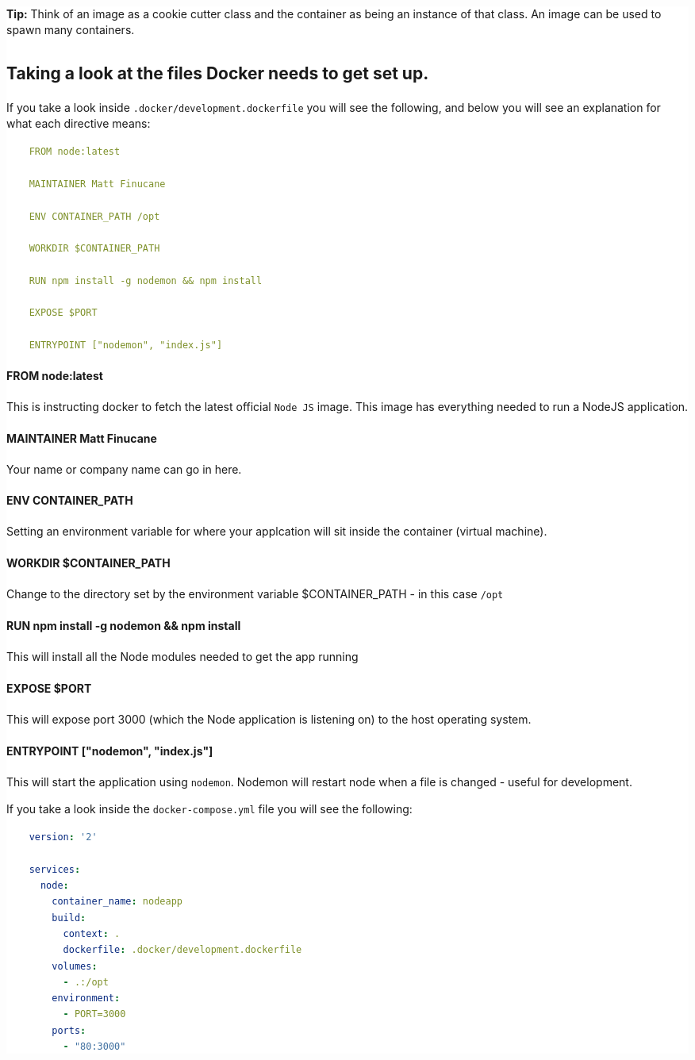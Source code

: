 **Tip:** Think of an image as a cookie cutter class and the container as being an instance of that class. An image can be used to spawn many containers.

## Taking a look at the files Docker needs to get set up.

If you take a look inside ```.docker/development.dockerfile``` you will see the following, and below you will see an explanation for what each directive means:

```yaml
	FROM node:latest
	
	MAINTAINER Matt Finucane
	
	ENV CONTAINER_PATH /opt
		
	WORKDIR $CONTAINER_PATH

	RUN npm install -g nodemon && npm install

	EXPOSE $PORT

	ENTRYPOINT ["nodemon", "index.js"]
```

#### FROM node:latest
This is instructing docker to fetch the latest official ```Node JS``` image. This image has everything needed to run a NodeJS application.

#### MAINTAINER Matt Finucane
Your name or company name can go in here.

#### ENV CONTAINER_PATH
Setting an environment variable for where your applcation will sit inside the container (virtual machine).

#### WORKDIR $CONTAINER_PATH
Change to the directory set by the environment variable $CONTAINER_PATH - in this case ```/opt```

#### RUN npm install -g nodemon && npm install
This will install all the Node modules needed to get the app running

#### EXPOSE $PORT
This will expose port 3000 (which the Node application is listening on) to the host operating system.

#### ENTRYPOINT ["nodemon", "index.js"]
This will start the application using ```nodemon```. Nodemon will restart node when a file is changed - useful for development.

If you take a look inside the ```docker-compose.yml``` file you will see the following:

```yaml
	version: '2'

	services:
	  node:
	    container_name: nodeapp
	    build:
	      context: .
	      dockerfile: .docker/development.dockerfile
	    volumes:
	      - .:/opt
	    environment:
	      - PORT=3000
	    ports: 
	      - "80:3000"
```